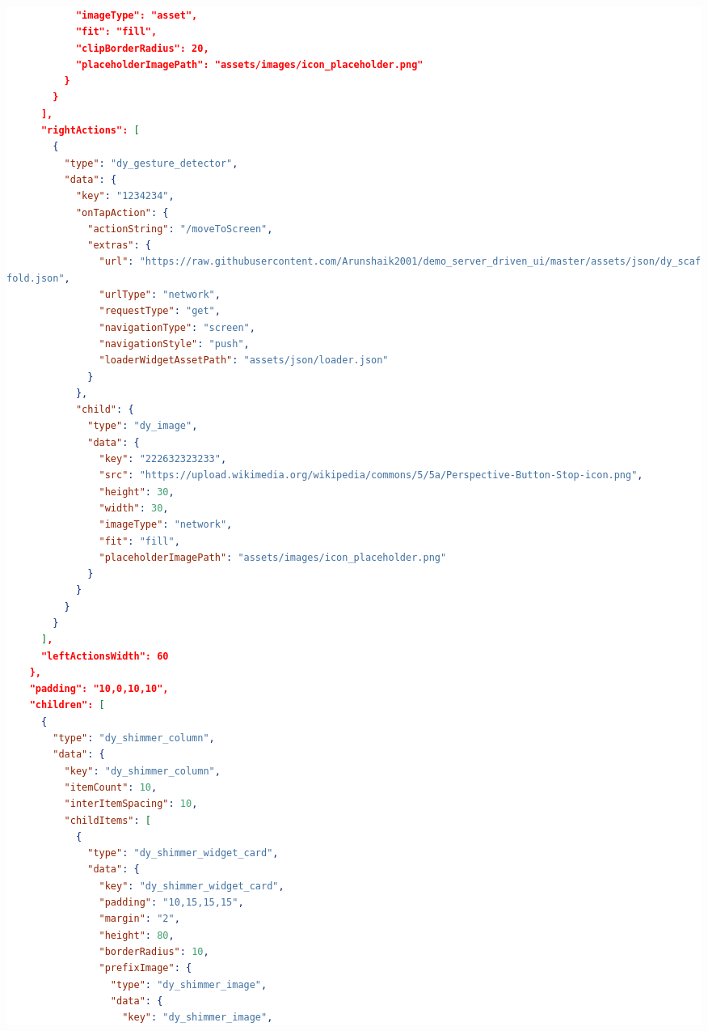 ```json
            "imageType": "asset",
            "fit": "fill",
            "clipBorderRadius": 20,
            "placeholderImagePath": "assets/images/icon_placeholder.png"
          }
        }
      ],
      "rightActions": [
        {
          "type": "dy_gesture_detector",
          "data": {
            "key": "1234234",
            "onTapAction": {
              "actionString": "/moveToScreen",
              "extras": {
                "url": "https://raw.githubusercontent.com/Arunshaik2001/demo_server_driven_ui/master/assets/json/dy_scaffold.json",
                "urlType": "network",
                "requestType": "get",
                "navigationType": "screen",
                "navigationStyle": "push",
                "loaderWidgetAssetPath": "assets/json/loader.json"
              }
            },
            "child": {
              "type": "dy_image",
              "data": {
                "key": "222632323233",
                "src": "https://upload.wikimedia.org/wikipedia/commons/5/5a/Perspective-Button-Stop-icon.png",
                "height": 30,
                "width": 30,
                "imageType": "network",
                "fit": "fill",
                "placeholderImagePath": "assets/images/icon_placeholder.png"
              }
            }
          }
        }
      ],
      "leftActionsWidth": 60
    },
    "padding": "10,0,10,10",
    "children": [
      {
        "type": "dy_shimmer_column",
        "data": {
          "key": "dy_shimmer_column",
          "itemCount": 10,
          "interItemSpacing": 10,
          "childItems": [
            {
              "type": "dy_shimmer_widget_card",
              "data": {
                "key": "dy_shimmer_widget_card",
                "padding": "10,15,15,15",
                "margin": "2",
                "height": 80,
                "borderRadius": 10,
                "prefixImage": {
                  "type": "dy_shimmer_image",
                  "data": {
                    "key": "dy_shimmer_image",
```